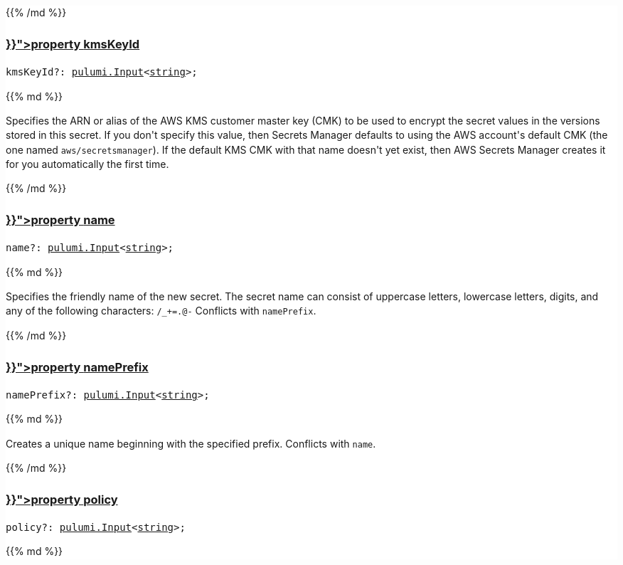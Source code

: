 {{% /md %}}
</div>
<h3 class="pdoc-member-header" id="SecretState-kmsKeyId">
<a class="pdoc-child-name" href="{{< pkg-url pkg="aws" path="secretsmanager/secret.ts#L180" >}}">property <b>kmsKeyId</b></a>
</h3>
<div class="pdoc-member-contents">
<pre class="highlight"><span class='kd'></span>kmsKeyId?: <a href='/docs/reference/pkg/nodejs/pulumi/pulumi/#Input'>pulumi.Input</a>&lt;<span class='kd'><a href='https://developer.mozilla.org/en-US/docs/Web/JavaScript/Reference/Global_Objects/String'>string</a></span>&gt;;</pre>
{{% md %}}

Specifies the ARN or alias of the AWS KMS customer master key (CMK) to be used to encrypt the secret values in the versions stored in this secret. If you don't specify this value, then Secrets Manager defaults to using the AWS account's default CMK (the one named `aws/secretsmanager`). If the default KMS CMK with that name doesn't yet exist, then AWS Secrets Manager creates it for you automatically the first time.

{{% /md %}}
</div>
<h3 class="pdoc-member-header" id="SecretState-name">
<a class="pdoc-child-name" href="{{< pkg-url pkg="aws" path="secretsmanager/secret.ts#L184" >}}">property <b>name</b></a>
</h3>
<div class="pdoc-member-contents">
<pre class="highlight"><span class='kd'></span>name?: <a href='/docs/reference/pkg/nodejs/pulumi/pulumi/#Input'>pulumi.Input</a>&lt;<span class='kd'><a href='https://developer.mozilla.org/en-US/docs/Web/JavaScript/Reference/Global_Objects/String'>string</a></span>&gt;;</pre>
{{% md %}}

Specifies the friendly name of the new secret. The secret name can consist of uppercase letters, lowercase letters, digits, and any of the following characters: `/_+=.@-` Conflicts with `namePrefix`.

{{% /md %}}
</div>
<h3 class="pdoc-member-header" id="SecretState-namePrefix">
<a class="pdoc-child-name" href="{{< pkg-url pkg="aws" path="secretsmanager/secret.ts#L188" >}}">property <b>namePrefix</b></a>
</h3>
<div class="pdoc-member-contents">
<pre class="highlight"><span class='kd'></span>namePrefix?: <a href='/docs/reference/pkg/nodejs/pulumi/pulumi/#Input'>pulumi.Input</a>&lt;<span class='kd'><a href='https://developer.mozilla.org/en-US/docs/Web/JavaScript/Reference/Global_Objects/String'>string</a></span>&gt;;</pre>
{{% md %}}

Creates a unique name beginning with the specified prefix. Conflicts with `name`.

{{% /md %}}
</div>
<h3 class="pdoc-member-header" id="SecretState-policy">
<a class="pdoc-child-name" href="{{< pkg-url pkg="aws" path="secretsmanager/secret.ts#L192" >}}">property <b>policy</b></a>
</h3>
<div class="pdoc-member-contents">
<pre class="highlight"><span class='kd'></span>policy?: <a href='/docs/reference/pkg/nodejs/pulumi/pulumi/#Input'>pulumi.Input</a>&lt;<span class='kd'><a href='https://developer.mozilla.org/en-US/docs/Web/JavaScript/Reference/Global_Objects/String'>string</a></span>&gt;;</pre>
{{% md %}}
